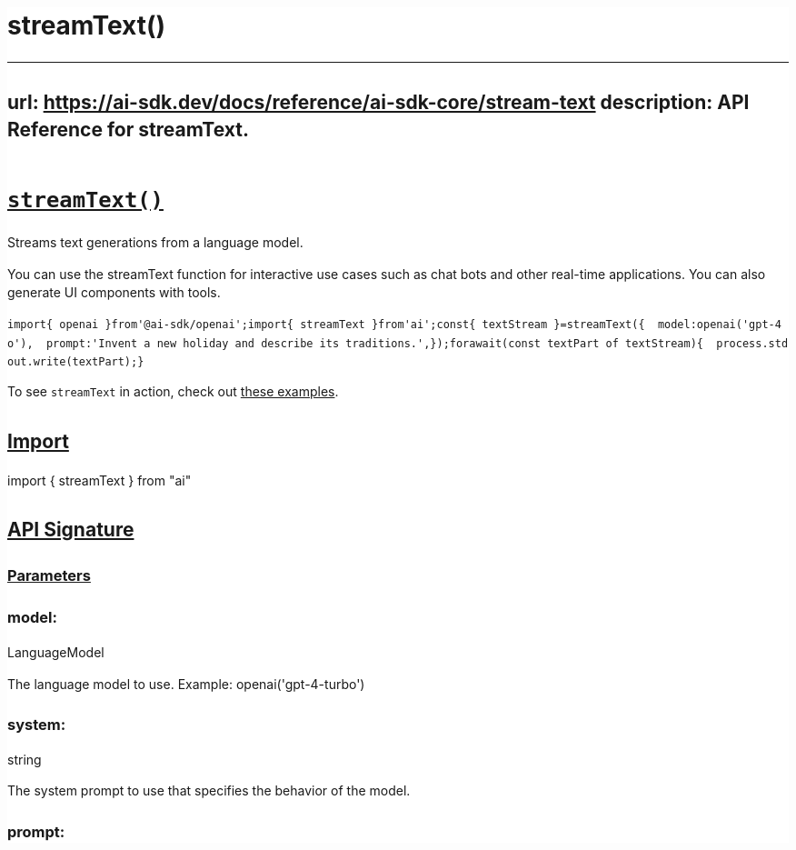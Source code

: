 # streamText()


---
url: https://ai-sdk.dev/docs/reference/ai-sdk-core/stream-text
description: API Reference for streamText.
---


# [`streamText()`](#streamtext)


Streams text generations from a language model.

You can use the streamText function for interactive use cases such as chat bots and other real-time applications. You can also generate UI components with tools.

```
import{ openai }from'@ai-sdk/openai';import{ streamText }from'ai';const{ textStream }=streamText({  model:openai('gpt-4o'),  prompt:'Invent a new holiday and describe its traditions.',});forawait(const textPart of textStream){  process.stdout.write(textPart);}
```

To see `streamText` in action, check out [these examples](#examples).


## [Import](#import)


import { streamText } from "ai"


## [API Signature](#api-signature)



### [Parameters](#parameters)



### model:


LanguageModel

The language model to use. Example: openai('gpt-4-turbo')


### system:


string

The system prompt to use that specifies the behavior of the model.


### prompt:
